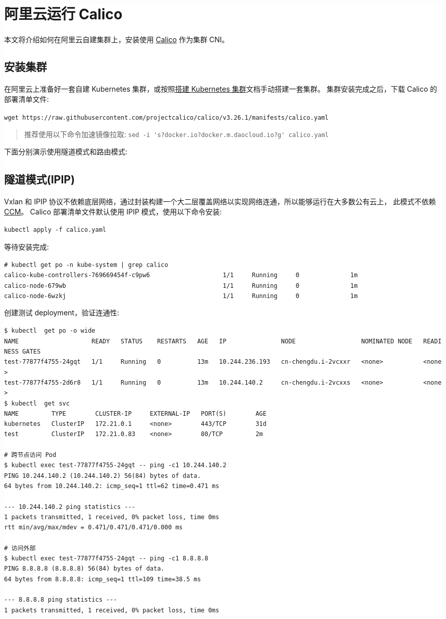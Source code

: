 # 阿里云运行 Calico

本文将介绍如何在阿里云自建集群上，安装使用 [Calico](https://github.com/projectcalico/calico) 作为集群 CNI。

## 安装集群

在阿里云上准备好一套自建 Kubernetes 集群，或按照[搭建 Kubernetes 集群](usage.md#kubernetes)文档手动搭建一套集群。
集群安装完成之后，下载 Calico 的部署清单文件:

```shell
wget https://raw.githubusercontent.com/projectcalico/calico/v3.26.1/manifests/calico.yaml
```

> 推荐使用以下命令加速镜像拉取: `sed -i 's?docker.io?docker.m.daocloud.io?g' calico.yaml`

下面分别演示使用隧道模式和路由模式:

## 隧道模式(IPIP)

Vxlan 和 IPIP 协议不依赖底层网络，通过封装构建一个大二层覆盖网络以实现网络连通，所以能够运行在大多数公有云上，
此模式不依赖 [CCM](https://github.com/AliyunContainerService/alicloud-controller-manager)。
Calico 部署清单文件默认使用 IPIP 模式，使用以下命令安装:

```shell
kubectl apply -f calico.yaml
```

等待安装完成:

```shell
# kubectl get po -n kube-system | grep calico
calico-kube-controllers-769669454f-c9pw6                    1/1     Running     0              1m
calico-node-679wb                                           1/1     Running     0              1m
calico-node-6wzkj                                           1/1     Running     0              1m
```

创建测试 deployment，验证连通性:

```shell
$ kubectl  get po -o wide
NAME                    READY   STATUS    RESTARTS   AGE   IP               NODE                  NOMINATED NODE   READINESS GATES
test-77877f4755-24gqt   1/1     Running   0          13m   10.244.236.193   cn-chengdu.i-2vcxxr   <none>           <none>
test-77877f4755-2d6r8   1/1     Running   0          13m   10.244.140.2     cn-chengdu.i-2vcxxs   <none>           <none>
$ kubectl  get svc
NAME         TYPE        CLUSTER-IP     EXTERNAL-IP   PORT(S)        AGE
kubernetes   ClusterIP   172.21.0.1     <none>        443/TCP        31d
test         ClusterIP   172.21.0.83    <none>        80/TCP         2m

# 跨节点访问 Pod
$ kubectl exec test-77877f4755-24gqt -- ping -c1 10.244.140.2
PING 10.244.140.2 (10.244.140.2) 56(84) bytes of data.
64 bytes from 10.244.140.2: icmp_seq=1 ttl=62 time=0.471 ms

--- 10.244.140.2 ping statistics ---
1 packets transmitted, 1 received, 0% packet loss, time 0ms
rtt min/avg/max/mdev = 0.471/0.471/0.471/0.000 ms

# 访问外部
$ kubectl exec test-77877f4755-24gqt -- ping -c1 8.8.8.8
PING 8.8.8.8 (8.8.8.8) 56(84) bytes of data.
64 bytes from 8.8.8.8: icmp_seq=1 ttl=109 time=38.5 ms

--- 8.8.8.8 ping statistics ---
1 packets transmitted, 1 received, 0% packet loss, time 0ms
```